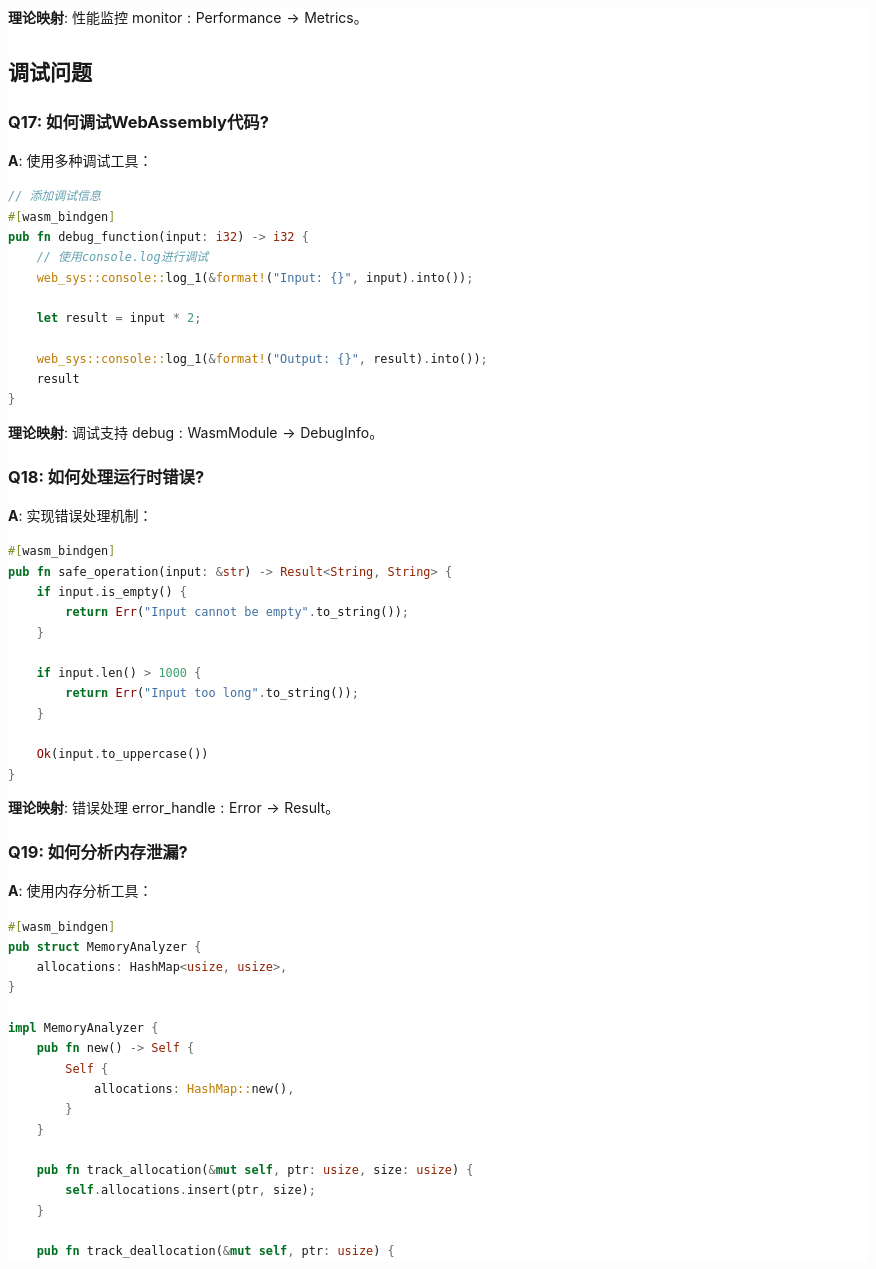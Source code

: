 **理论映射**: 性能监控 $\text{monitor}: \text{Performance} \rightarrow \text{Metrics}$。

## 调试问题

### Q17: 如何调试WebAssembly代码?

**A**: 使用多种调试工具：

```rust
// 添加调试信息
#[wasm_bindgen]
pub fn debug_function(input: i32) -> i32 {
    // 使用console.log进行调试
    web_sys::console::log_1(&format!("Input: {}", input).into());
    
    let result = input * 2;
    
    web_sys::console::log_1(&format!("Output: {}", result).into());
    result
}
```

**理论映射**: 调试支持 $\text{debug}: \text{WasmModule} \rightarrow \text{DebugInfo}$。

### Q18: 如何处理运行时错误?

**A**: 实现错误处理机制：

```rust
#[wasm_bindgen]
pub fn safe_operation(input: &str) -> Result<String, String> {
    if input.is_empty() {
        return Err("Input cannot be empty".to_string());
    }
    
    if input.len() > 1000 {
        return Err("Input too long".to_string());
    }
    
    Ok(input.to_uppercase())
}
```

**理论映射**: 错误处理 $\text{error\_handle}: \text{Error} \rightarrow \text{Result}$。

### Q19: 如何分析内存泄漏?

**A**: 使用内存分析工具：

```rust
#[wasm_bindgen]
pub struct MemoryAnalyzer {
    allocations: HashMap<usize, usize>,
}

impl MemoryAnalyzer {
    pub fn new() -> Self {
        Self {
            allocations: HashMap::new(),
        }
    }
    
    pub fn track_allocation(&mut self, ptr: usize, size: usize) {
        self.allocations.insert(ptr, size);
    }
    
    pub fn track_deallocation(&mut self, ptr: usize) {
```